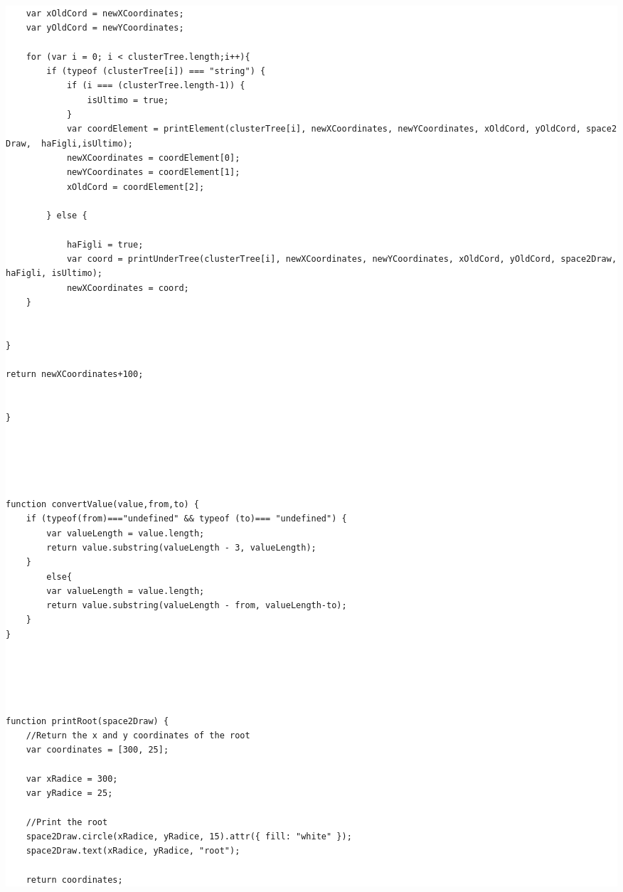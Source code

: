 		var xOldCord = newXCoordinates;
		var yOldCord = newYCoordinates;

		for (var i = 0; i < clusterTree.length;i++){
			if (typeof (clusterTree[i]) === "string") {
				if (i === (clusterTree.length-1)) {
					isUltimo = true;
				}
				var coordElement = printElement(clusterTree[i], newXCoordinates, newYCoordinates, xOldCord, yOldCord, space2Draw,  haFigli,isUltimo);
				newXCoordinates = coordElement[0];
				newYCoordinates = coordElement[1];
				xOldCord = coordElement[2];

			} else {
           
				haFigli = true;
				var coord = printUnderTree(clusterTree[i], newXCoordinates, newYCoordinates, xOldCord, yOldCord, space2Draw,  haFigli, isUltimo);
				newXCoordinates = coord;
        }
    
    
    }

    return newXCoordinates+100;


	}





	function convertValue(value,from,to) {
		if (typeof(from)==="undefined" && typeof (to)=== "undefined") {
			var valueLength = value.length;
			return value.substring(valueLength - 3, valueLength);
		}
			else{
			var valueLength = value.length;
			return value.substring(valueLength - from, valueLength-to);
        }
	}





	function printRoot(space2Draw) {
		//Return the x and y coordinates of the root
		var coordinates = [300, 25];

		var xRadice = 300;
		var yRadice = 25;

		//Print the root
		space2Draw.circle(xRadice, yRadice, 15).attr({ fill: "white" });
		space2Draw.text(xRadice, yRadice, "root");

		return coordinates;
